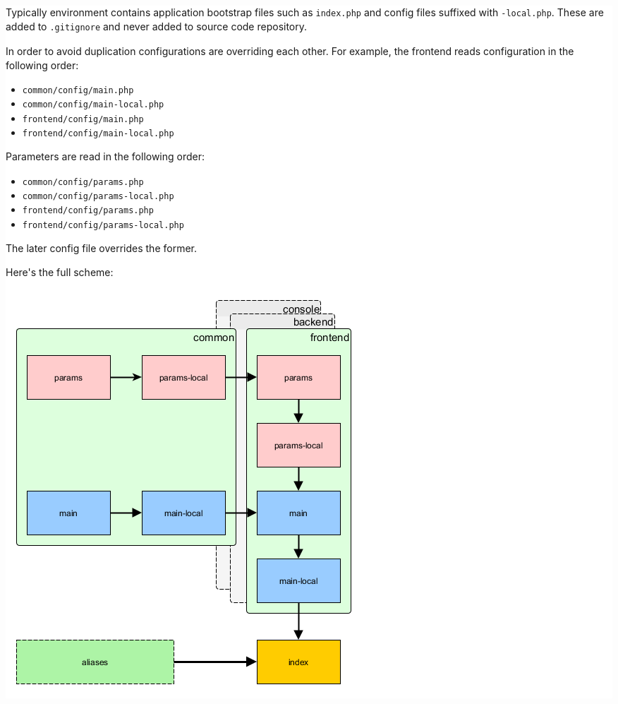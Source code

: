 Typically environment contains application bootstrap files such as `index.php` and config files suffixed with
`-local.php`. These are added to `.gitignore` and never added to source code repository.

In order to avoid duplication configurations are overriding each other. For example, the frontend reads configuration in the
following order:

- `common/config/main.php`
- `common/config/main-local.php`
- `frontend/config/main.php`
- `frontend/config/main-local.php`

Parameters are read in the following order:

- `common/config/params.php`
- `common/config/params-local.php`
- `frontend/config/params.php`
- `frontend/config/params-local.php`

The later config file overrides the former.

Here's the full scheme:

![Advanced application configs](images/advanced-app-configs.png)
